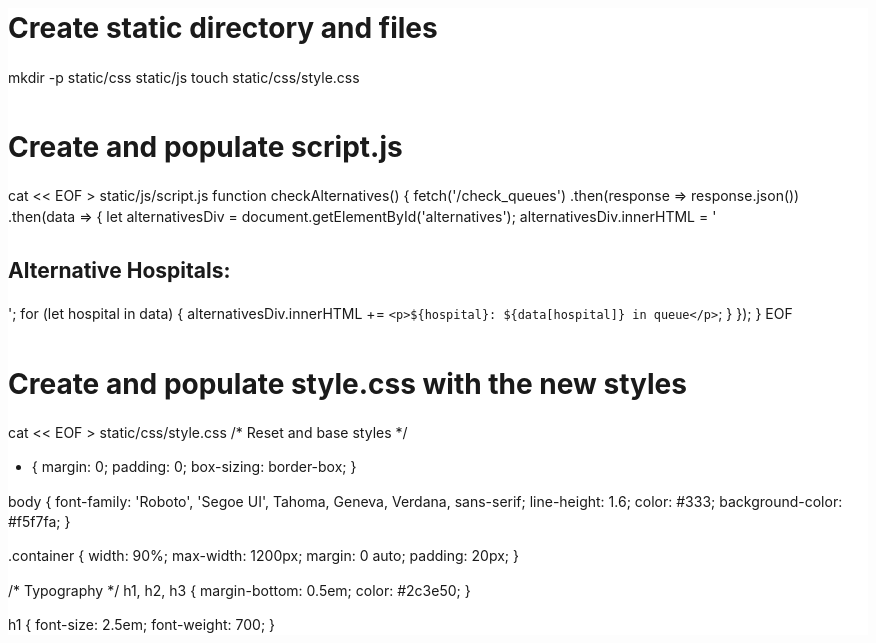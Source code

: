 # Create static directory and files
mkdir -p static/css static/js
touch static/css/style.css

# Create and populate script.js
cat << EOF > static/js/script.js
function checkAlternatives() {
    fetch('/check_queues')
        .then(response => response.json())
        .then(data => {
            let alternativesDiv = document.getElementById('alternatives');
            alternativesDiv.innerHTML = '<h2>Alternative Hospitals:</h2>';
            for (let hospital in data) {
                alternativesDiv.innerHTML += `<p>${hospital}: ${data[hospital]} in queue</p>`;
            }
        });
}
EOF

# Create and populate style.css with the new styles
cat << EOF > static/css/style.css
/* Reset and base styles */
* {
    margin: 0;
    padding: 0;
    box-sizing: border-box;
}

body {
    font-family: 'Roboto', 'Segoe UI', Tahoma, Geneva, Verdana, sans-serif;
    line-height: 1.6;
    color: #333;
    background-color: #f5f7fa;
}

.container {
    width: 90%;
    max-width: 1200px;
    margin: 0 auto;
    padding: 20px;
}

/* Typography */
h1, h2, h3 {
    margin-bottom: 0.5em;
    color: #2c3e50;
}

h1 {
    font-size: 2.5em;
    font-weight: 700;
}
